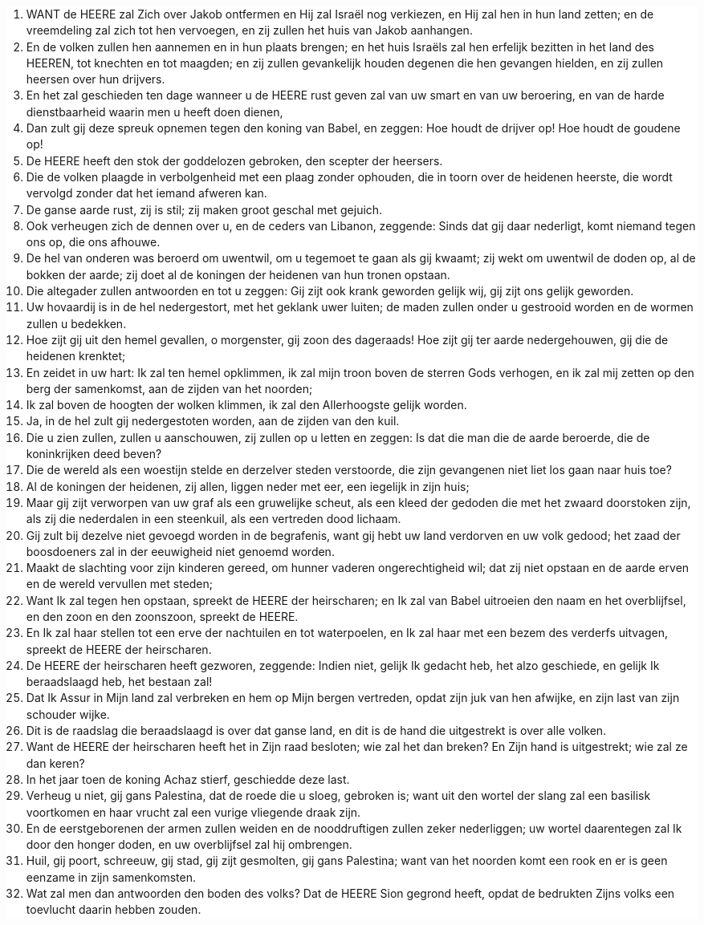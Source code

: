 1. WANT de HEERE zal Zich over Jakob ontfermen en Hij zal Israël nog verkiezen, en Hij zal hen in hun land zetten; en de vreemdeling zal zich tot hen vervoegen, en zij zullen het huis van Jakob aanhangen.
2. En de volken zullen hen aannemen en in hun plaats brengen; en het huis Israëls zal hen erfelijk bezitten in het land des HEEREN, tot knechten en tot maagden; en zij zullen gevankelijk houden degenen die hen gevangen hielden, en zij zullen heersen over hun drijvers.
3. En het zal geschieden ten dage wanneer u de HEERE rust geven zal van uw smart en van uw beroering, en van de harde dienstbaarheid waarin men u heeft doen dienen,
4. Dan zult gij deze spreuk opnemen tegen den koning van Babel, en zeggen: Hoe houdt de drijver op! Hoe houdt de goudene op!
5. De HEERE heeft den stok der goddelozen gebroken, den scepter der heersers.
6. Die de volken plaagde in verbolgenheid met een plaag zonder ophouden, die in toorn over de heidenen heerste, die wordt vervolgd zonder dat het iemand afweren kan.
7. De ganse aarde rust, zij is stil; zij maken groot geschal met gejuich.
8. Ook verheugen zich de dennen over u, en de ceders van Libanon, zeggende: Sinds dat gij daar nederligt, komt niemand tegen ons op, die ons afhouwe.
9. De hel van onderen was beroerd om uwentwil, om u tegemoet te gaan als gij kwaamt; zij wekt om uwentwil de doden op, al de bokken der aarde; zij doet al de koningen der heidenen van hun tronen opstaan.
10. Die altegader zullen antwoorden en tot u zeggen: Gij zijt ook krank geworden gelijk wij, gij zijt ons gelijk geworden.
11. Uw hovaardij is in de hel nedergestort, met het geklank uwer luiten; de maden zullen onder u gestrooid worden en de wormen zullen u bedekken.
12. Hoe zijt gij uit den hemel gevallen, o morgenster, gij zoon des dageraads! Hoe zijt gij ter aarde nedergehouwen, gij die de heidenen krenktet;
13. En zeidet in uw hart: Ik zal ten hemel opklimmen, ik zal mijn troon boven de sterren Gods verhogen, en ik zal mij zetten op den berg der samenkomst, aan de zijden van het noorden;
14. Ik zal boven de hoogten der wolken klimmen, ik zal den Allerhoogste gelijk worden.
15. Ja, in de hel zult gij nedergestoten worden, aan de zijden van den kuil.
16. Die u zien zullen, zullen u aanschouwen, zij zullen op u letten en zeggen: Is dat die man die de aarde beroerde, die de koninkrijken deed beven?
17. Die de wereld als een woestijn stelde en derzelver steden verstoorde, die zijn gevangenen niet liet los gaan naar huis toe?
18. Al de koningen der heidenen, zij allen, liggen neder met eer, een iegelijk in zijn huis;
19. Maar gij zijt verworpen van uw graf als een gruwelijke scheut, als een kleed der gedoden die met het zwaard doorstoken zijn, als zij die nederdalen in een steenkuil, als een vertreden dood lichaam.
20. Gij zult bij dezelve niet gevoegd worden in de begrafenis, want gij hebt uw land verdorven en uw volk gedood; het zaad der boosdoeners zal in der eeuwigheid niet genoemd worden.
21. Maakt de slachting voor zijn kinderen gereed, om hunner vaderen ongerechtigheid wil; dat zij niet opstaan en de aarde erven en de wereld vervullen met steden;
22. Want Ik zal tegen hen opstaan, spreekt de HEERE der heirscharen; en Ik zal van Babel uitroeien den naam en het overblijfsel, en den zoon en den zoonszoon, spreekt de HEERE.
23. En Ik zal haar stellen tot een erve der nachtuilen en tot waterpoelen, en Ik zal haar met een bezem des verderfs uitvagen, spreekt de HEERE der heirscharen.
24. De HEERE der heirscharen heeft gezworen, zeggende: Indien niet, gelijk Ik gedacht heb, het alzo geschiede, en gelijk Ik beraadslaagd heb, het bestaan zal!
25. Dat Ik Assur in Mijn land zal verbreken en hem op Mijn bergen vertreden, opdat zijn juk van hen afwijke, en zijn last van zijn schouder wijke.
26. Dit is de raadslag die beraadslaagd is over dat ganse land, en dit is de hand die uitgestrekt is over alle volken.
27. Want de HEERE der heirscharen heeft het in Zijn raad besloten; wie zal het dan breken? En Zijn hand is uitgestrekt; wie zal ze dan keren?
28. In het jaar toen de koning Achaz stierf, geschiedde deze last.
29. Verheug u niet, gij gans Palestina, dat de roede die u sloeg, gebroken is; want uit den wortel der slang zal een basilisk voortkomen en haar vrucht zal een vurige vliegende draak zijn.
30. En de eerstgeborenen der armen zullen weiden en de nooddruftigen zullen zeker nederliggen; uw wortel daarentegen zal Ik door den honger doden, en uw overblijfsel zal hij ombrengen.
31. Huil, gij poort, schreeuw, gij stad, gij zijt gesmolten, gij gans Palestina; want van het noorden komt een rook en er is geen eenzame in zijn samenkomsten.
32. Wat zal men dan antwoorden den boden des volks? Dat de HEERE Sion gegrond heeft, opdat de bedrukten Zijns volks een toevlucht daarin hebben zouden. 
